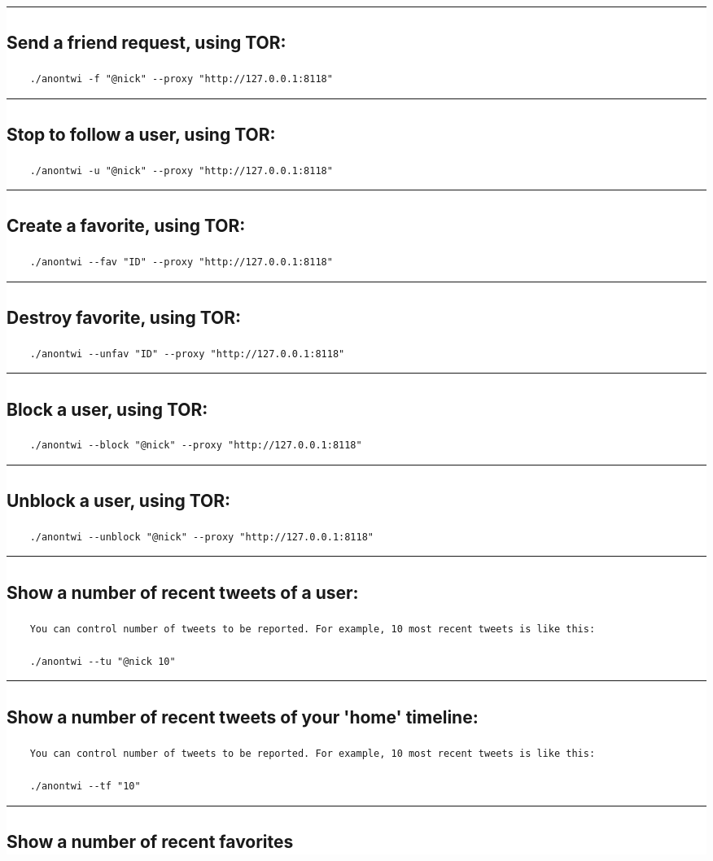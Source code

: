 ---------------------------------
Send a friend request, using TOR:
---------------------------------

        ./anontwi -f "@nick" --proxy "http://127.0.0.1:8118"

----------------------------------
Stop to follow a user, using TOR:
----------------------------------

        ./anontwi -u "@nick" --proxy "http://127.0.0.1:8118"

----------------------------------
Create a favorite, using TOR:
----------------------------------

        ./anontwi --fav "ID" --proxy "http://127.0.0.1:8118"

----------------------------------
Destroy favorite, using TOR:
----------------------------------

        ./anontwi --unfav "ID" --proxy "http://127.0.0.1:8118"

------------------------
Block a user, using TOR:
------------------------

        ./anontwi --block "@nick" --proxy "http://127.0.0.1:8118"

--------------------------
Unblock a user, using TOR:
--------------------------

        ./anontwi --unblock "@nick" --proxy "http://127.0.0.1:8118"

-----------------------------------------
Show a number of recent tweets of a user:
-----------------------------------------

        You can control number of tweets to be reported. For example, 10 most recent tweets is like this:

        ./anontwi --tu "@nick 10"

-------------------------------------------------------
Show a number of recent tweets of your 'home' timeline:
-------------------------------------------------------

        You can control number of tweets to be reported. For example, 10 most recent tweets is like this:

        ./anontwi --tf "10"

-------------------------------------------------------
Show a number of recent favorites
-------------------------------------------------------

